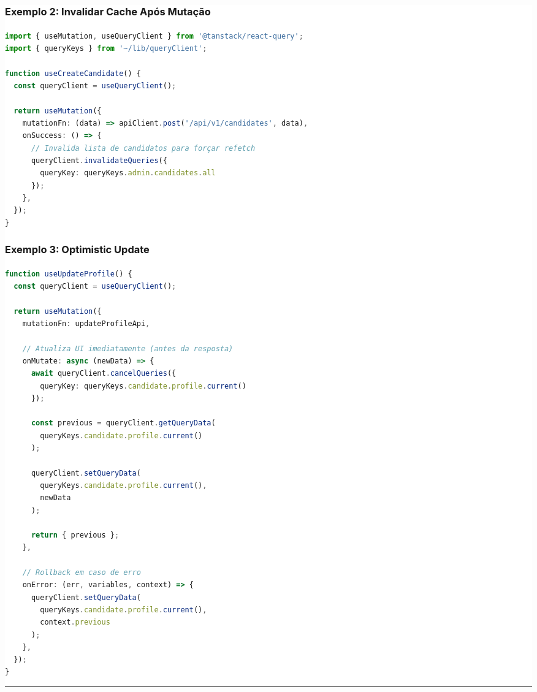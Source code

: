 ### Exemplo 2: Invalidar Cache Após Mutação

```typescript
import { useMutation, useQueryClient } from '@tanstack/react-query';
import { queryKeys } from '~/lib/queryClient';

function useCreateCandidate() {
  const queryClient = useQueryClient();

  return useMutation({
    mutationFn: (data) => apiClient.post('/api/v1/candidates', data),
    onSuccess: () => {
      // Invalida lista de candidatos para forçar refetch
      queryClient.invalidateQueries({
        queryKey: queryKeys.admin.candidates.all
      });
    },
  });
}
```

### Exemplo 3: Optimistic Update

```typescript
function useUpdateProfile() {
  const queryClient = useQueryClient();

  return useMutation({
    mutationFn: updateProfileApi,

    // Atualiza UI imediatamente (antes da resposta)
    onMutate: async (newData) => {
      await queryClient.cancelQueries({
        queryKey: queryKeys.candidate.profile.current()
      });

      const previous = queryClient.getQueryData(
        queryKeys.candidate.profile.current()
      );

      queryClient.setQueryData(
        queryKeys.candidate.profile.current(),
        newData
      );

      return { previous };
    },

    // Rollback em caso de erro
    onError: (err, variables, context) => {
      queryClient.setQueryData(
        queryKeys.candidate.profile.current(),
        context.previous
      );
    },
  });
}
```

---